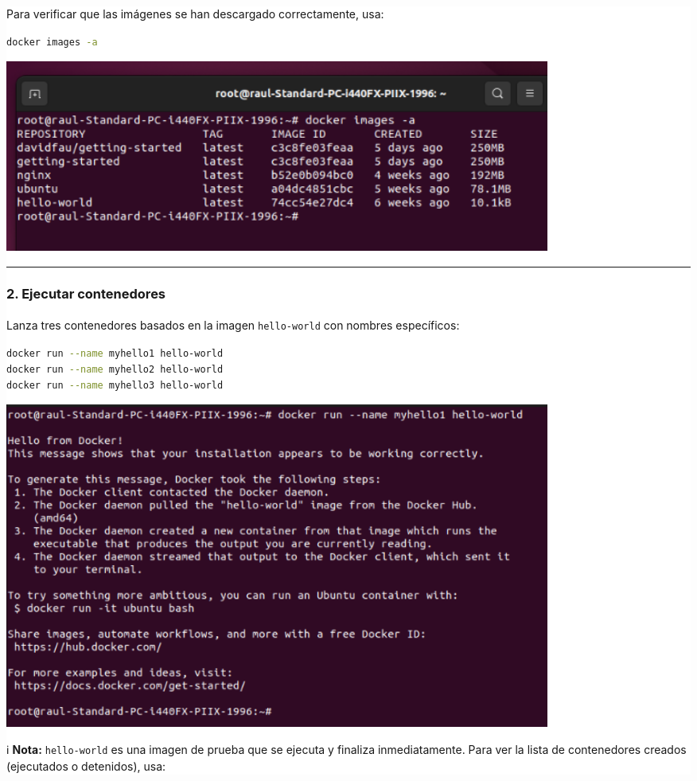 Para verificar que las imágenes se han descargado correctamente, usa:

```sh
docker images -a
```

<img src="./img/check.png" width="680">

---

### 2. Ejecutar contenedores
Lanza tres contenedores basados en la imagen `hello-world` con nombres específicos:

```sh
docker run --name myhello1 hello-world
docker run --name myhello2 hello-world
docker run --name myhello3 hello-world
```

<img src="./img/helloworld1_1.png" width="680">

ℹ️ **Nota:** `hello-world` es una imagen de prueba que se ejecuta y finaliza inmediatamente.
Para ver la lista de contenedores creados (ejecutados o detenidos), usa:

